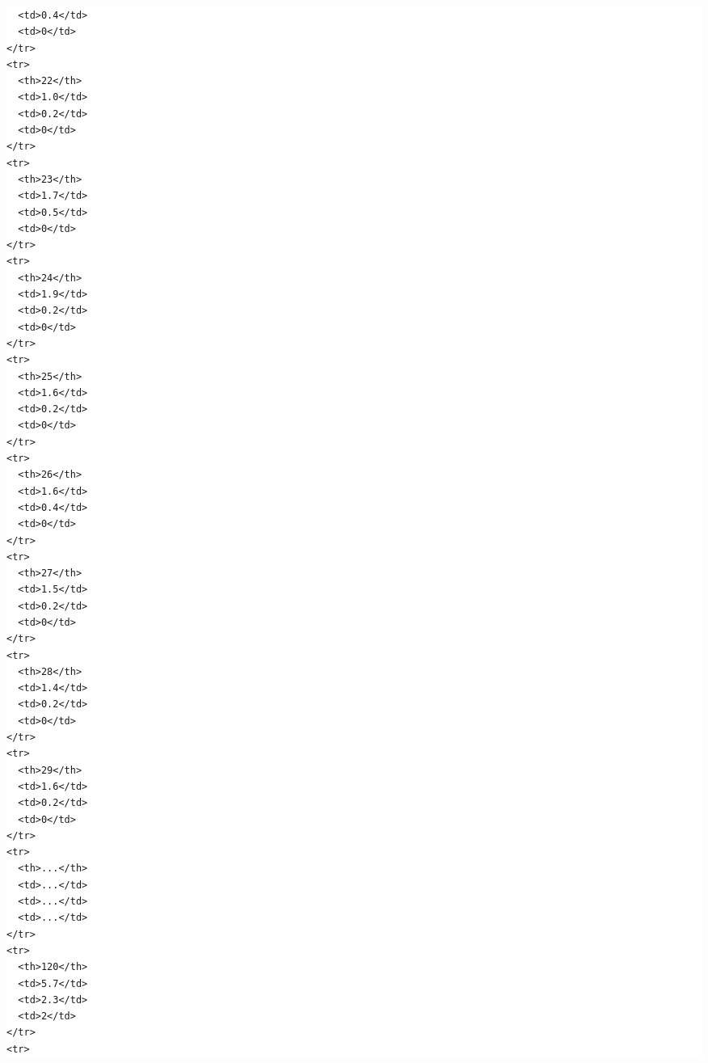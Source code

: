       <td>0.4</td>
      <td>0</td>
    </tr>
    <tr>
      <th>22</th>
      <td>1.0</td>
      <td>0.2</td>
      <td>0</td>
    </tr>
    <tr>
      <th>23</th>
      <td>1.7</td>
      <td>0.5</td>
      <td>0</td>
    </tr>
    <tr>
      <th>24</th>
      <td>1.9</td>
      <td>0.2</td>
      <td>0</td>
    </tr>
    <tr>
      <th>25</th>
      <td>1.6</td>
      <td>0.2</td>
      <td>0</td>
    </tr>
    <tr>
      <th>26</th>
      <td>1.6</td>
      <td>0.4</td>
      <td>0</td>
    </tr>
    <tr>
      <th>27</th>
      <td>1.5</td>
      <td>0.2</td>
      <td>0</td>
    </tr>
    <tr>
      <th>28</th>
      <td>1.4</td>
      <td>0.2</td>
      <td>0</td>
    </tr>
    <tr>
      <th>29</th>
      <td>1.6</td>
      <td>0.2</td>
      <td>0</td>
    </tr>
    <tr>
      <th>...</th>
      <td>...</td>
      <td>...</td>
      <td>...</td>
    </tr>
    <tr>
      <th>120</th>
      <td>5.7</td>
      <td>2.3</td>
      <td>2</td>
    </tr>
    <tr>